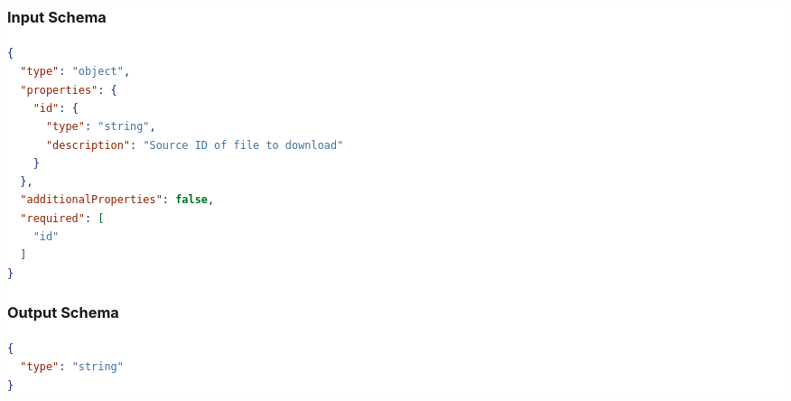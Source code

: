 ### Input Schema
```json
{
  "type": "object",
  "properties": {
    "id": {
      "type": "string",
      "description": "Source ID of file to download"
    }
  },
  "additionalProperties": false,
  "required": [
    "id"
  ]
}
```
### Output Schema
```json
{
  "type": "string"
}
```
